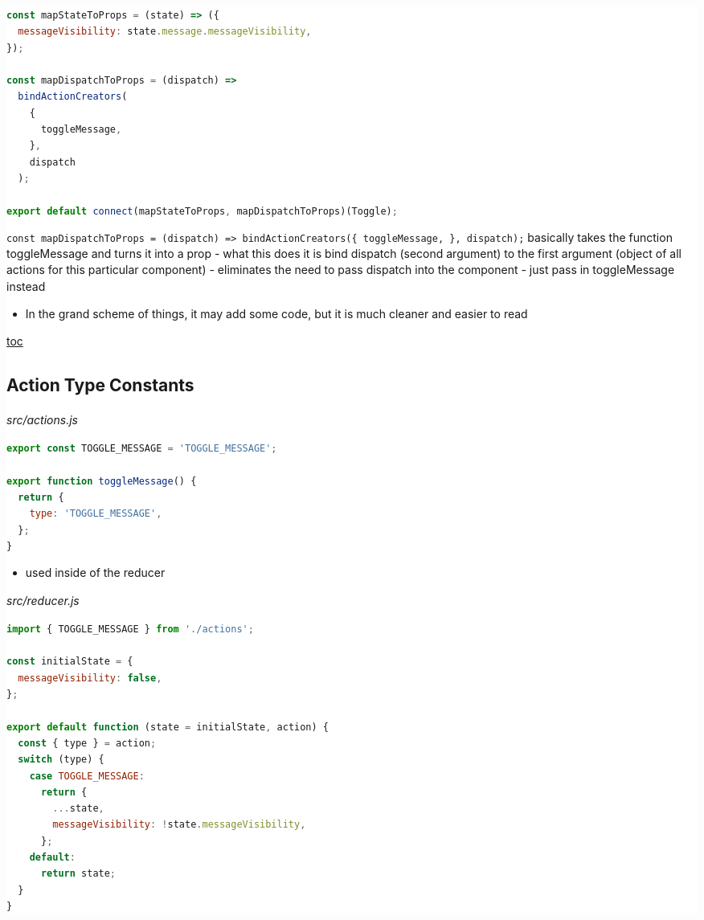 ```javascript
const mapStateToProps = (state) => ({
  messageVisibility: state.message.messageVisibility,
});

const mapDispatchToProps = (dispatch) =>
  bindActionCreators(
    {
      toggleMessage,
    },
    dispatch
  );

export default connect(mapStateToProps, mapDispatchToProps)(Toggle);
```

`const mapDispatchToProps = (dispatch) => bindActionCreators({ toggleMessage, }, dispatch);` basically takes the function toggleMessage and turns it into a prop - what this does it is bind dispatch (second argument) to the first argument (object of all actions for this particular component) - eliminates the need to pass dispatch into the component - just pass in toggleMessage instead

- In the grand scheme of things, it may add some code, but it is much cleaner and easier to read

[toc](#toc)

## Action Type Constants

_src/actions.js_

```javascript
export const TOGGLE_MESSAGE = 'TOGGLE_MESSAGE';

export function toggleMessage() {
  return {
    type: 'TOGGLE_MESSAGE',
  };
}
```

- used inside of the reducer

_src/reducer.js_

```javascript
import { TOGGLE_MESSAGE } from './actions';

const initialState = {
  messageVisibility: false,
};

export default function (state = initialState, action) {
  const { type } = action;
  switch (type) {
    case TOGGLE_MESSAGE:
      return {
        ...state,
        messageVisibility: !state.messageVisibility,
      };
    default:
      return state;
  }
}
```
